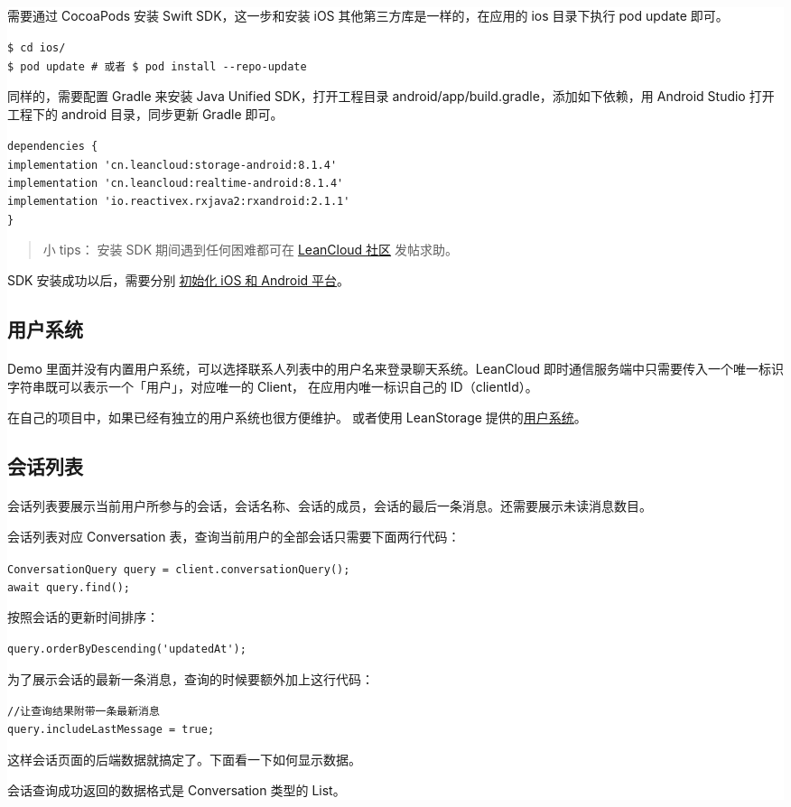 需要通过 CocoaPods 安装 Swift SDK，这一步和安装 iOS 其他第三方库是一样的，在应用的 ios 目录下执行 pod update 即可。

```
$ cd ios/
$ pod update # 或者 $ pod install --repo-update
```

同样的，需要配置 Gradle 来安装 Java Unified SDK，打开工程目录 android/app/build.gradle，添加如下依赖，用 Android Studio 打开工程下的 android 目录，同步更新 Gradle 即可。

```
dependencies {
implementation 'cn.leancloud:storage-android:8.1.4'
implementation 'cn.leancloud:realtime-android:8.1.4'
implementation 'io.reactivex.rxjava2:rxandroid:2.1.1'
}
```

> 小 tips： 安装 SDK 期间遇到任何困难都可在 [LeanCloud 社区](https://forum.leancloud.cn/latest) 发帖求助。

SDK 安装成功以后，需要分别 [初始化 iOS 和 Android 平台](https://leancloud.cn/docs/sdk_setup-flutter.html#hash662673194)。

## 用户系统

Demo 里面并没有内置用户系统，可以选择联系人列表中的用户名来登录聊天系统。LeanCloud 即时通信服务端中只需要传入一个唯一标识字符串既可以表示一个「用户」，对应唯一的  Client， 在应用内唯一标识自己的 ID（clientId）。

在自己的项目中，如果已经有独立的用户系统也很方便维护。
或者使用 LeanStorage 提供的[用户系统](https://leancloud.cn/docs/leanstorage_guide-java.html#hash954895)。

## 会话列表

会话列表要展示当前用户所参与的会话，会话名称、会话的成员，会话的最后一条消息。还需要展示未读消息数目。

会话列表对应 Conversation 表，查询当前用户的全部会话只需要下面两行代码：

```
ConversationQuery query = client.conversationQuery();
await query.find();
```

按照会话的更新时间排序：

```
query.orderByDescending('updatedAt');
```

为了展示会话的最新一条消息，查询的时候要额外加上这行代码：

```
//让查询结果附带一条最新消息
query.includeLastMessage = true;
```

这样会话页面的后端数据就搞定了。下面看一下如何显示数据。

会话查询成功返回的数据格式是 Conversation 类型的 List。
